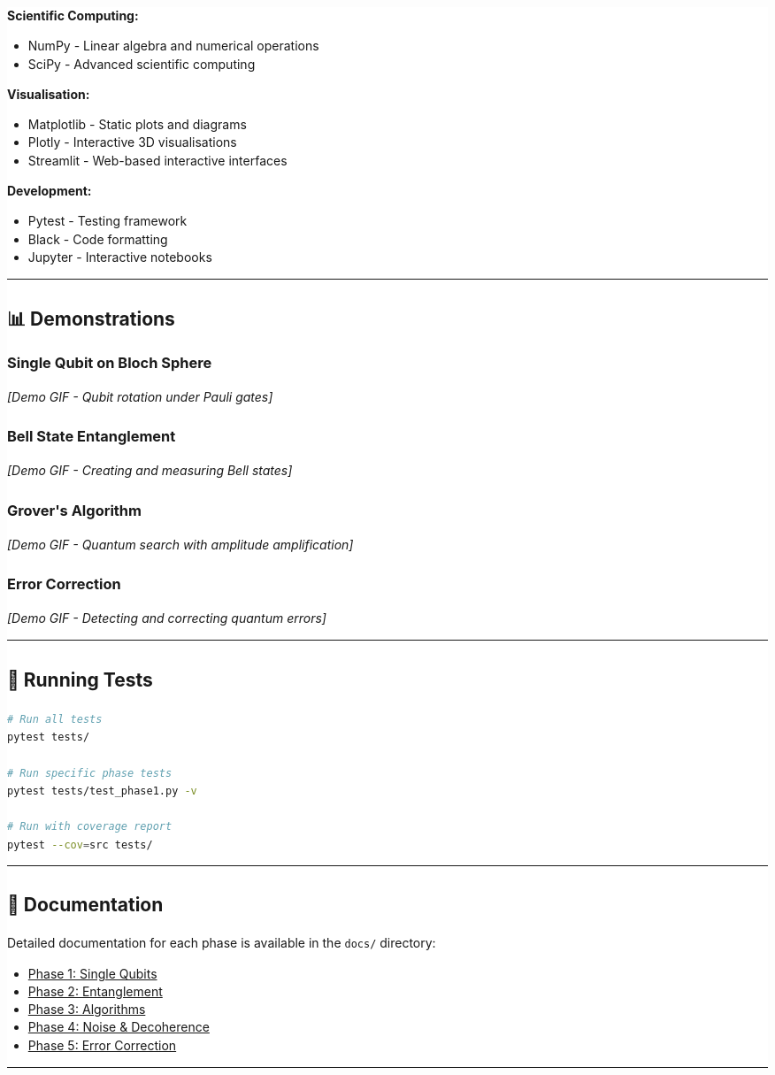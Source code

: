**Scientific Computing:**
- NumPy - Linear algebra and numerical operations
- SciPy - Advanced scientific computing

**Visualisation:**
- Matplotlib - Static plots and diagrams
- Plotly - Interactive 3D visualisations
- Streamlit - Web-based interactive interfaces

**Development:**
- Pytest - Testing framework
- Black - Code formatting
- Jupyter - Interactive notebooks

---

## 📊 Demonstrations

### Single Qubit on Bloch Sphere
*[Demo GIF - Qubit rotation under Pauli gates]*

### Bell State Entanglement
*[Demo GIF - Creating and measuring Bell states]*

### Grover's Algorithm
*[Demo GIF - Quantum search with amplitude amplification]*

### Error Correction
*[Demo GIF - Detecting and correcting quantum errors]*

---

## 🧪 Running Tests

```bash
# Run all tests
pytest tests/

# Run specific phase tests
pytest tests/test_phase1.py -v

# Run with coverage report
pytest --cov=src tests/
```

---

## 📖 Documentation

Detailed documentation for each phase is available in the `docs/` directory:

- [Phase 1: Single Qubits](docs/theory/01_single_qubits.md)
- [Phase 2: Entanglement](docs/theory/02_entanglement.md)
- [Phase 3: Algorithms](docs/theory/03_algorithms.md)
- [Phase 4: Noise & Decoherence](docs/theory/04_noise.md)
- [Phase 5: Error Correction](docs/theory/05_error_correction.md)

---